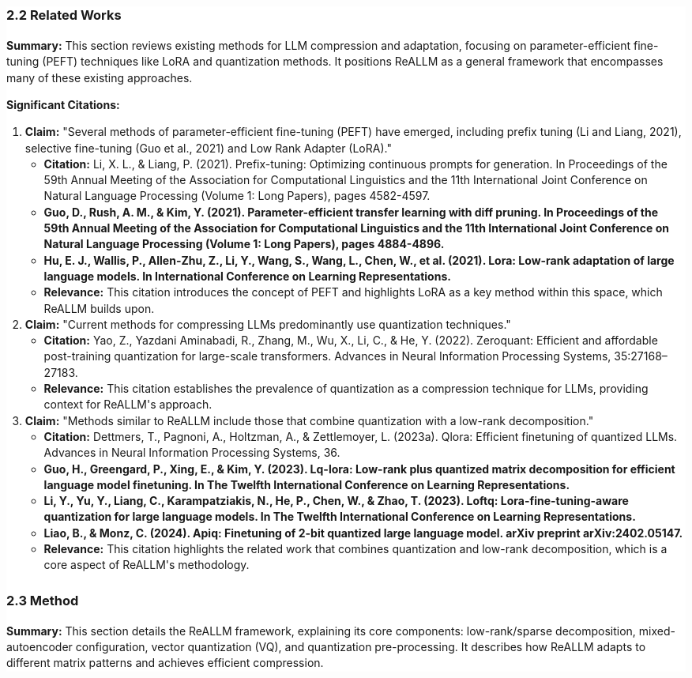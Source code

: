 
### 2.2 Related Works

**Summary:** This section reviews existing methods for LLM compression and adaptation, focusing on parameter-efficient fine-tuning (PEFT) techniques like LoRA and quantization methods. It positions ReALLM as a general framework that encompasses many of these existing approaches.

**Significant Citations:**

1. **Claim:** "Several methods of parameter-efficient fine-tuning (PEFT) have emerged, including prefix tuning (Li and Liang, 2021), selective fine-tuning (Guo et al., 2021) and Low Rank Adapter (LoRA)."
   - **Citation:** Li, X. L., & Liang, P. (2021). Prefix-tuning: Optimizing continuous prompts for generation. In Proceedings of the 59th Annual Meeting of the Association for Computational Linguistics and the 11th International Joint Conference on Natural Language Processing (Volume 1: Long Papers), pages 4582-4597.
   - **Guo, D., Rush, A. M., & Kim, Y. (2021). Parameter-efficient transfer learning with diff pruning. In Proceedings of the 59th Annual Meeting of the Association for Computational Linguistics and the 11th International Joint Conference on Natural Language Processing (Volume 1: Long Papers), pages 4884-4896.**
   - **Hu, E. J., Wallis, P., Allen-Zhu, Z., Li, Y., Wang, S., Wang, L., Chen, W., et al. (2021). Lora: Low-rank adaptation of large language models. In International Conference on Learning Representations.**
   - **Relevance:** This citation introduces the concept of PEFT and highlights LoRA as a key method within this space, which ReALLM builds upon.
2. **Claim:** "Current methods for compressing LLMs predominantly use quantization techniques."
   - **Citation:** Yao, Z., Yazdani Aminabadi, R., Zhang, M., Wu, X., Li, C., & He, Y. (2022). Zeroquant: Efficient and affordable post-training quantization for large-scale transformers. Advances in Neural Information Processing Systems, 35:27168–27183.
   - **Relevance:** This citation establishes the prevalence of quantization as a compression technique for LLMs, providing context for ReALLM's approach.
3. **Claim:** "Methods similar to ReALLM include those that combine quantization with a low-rank decomposition."
   - **Citation:** Dettmers, T., Pagnoni, A., Holtzman, A., & Zettlemoyer, L. (2023a). Qlora: Efficient finetuning of quantized LLMs. Advances in Neural Information Processing Systems, 36.
   - **Guo, H., Greengard, P., Xing, E., & Kim, Y. (2023). Lq-lora: Low-rank plus quantized matrix decomposition for efficient language model finetuning. In The Twelfth International Conference on Learning Representations.**
   - **Li, Y., Yu, Y., Liang, C., Karampatziakis, N., He, P., Chen, W., & Zhao, T. (2023). Loftq: Lora-fine-tuning-aware quantization for large language models. In The Twelfth International Conference on Learning Representations.**
   - **Liao, B., & Monz, C. (2024). Apiq: Finetuning of 2-bit quantized large language model. arXiv preprint arXiv:2402.05147.**
   - **Relevance:** This citation highlights the related work that combines quantization and low-rank decomposition, which is a core aspect of ReALLM's methodology.


### 2.3 Method

**Summary:** This section details the ReALLM framework, explaining its core components: low-rank/sparse decomposition, mixed-autoencoder configuration, vector quantization (VQ), and quantization pre-processing. It describes how ReALLM adapts to different matrix patterns and achieves efficient compression.

